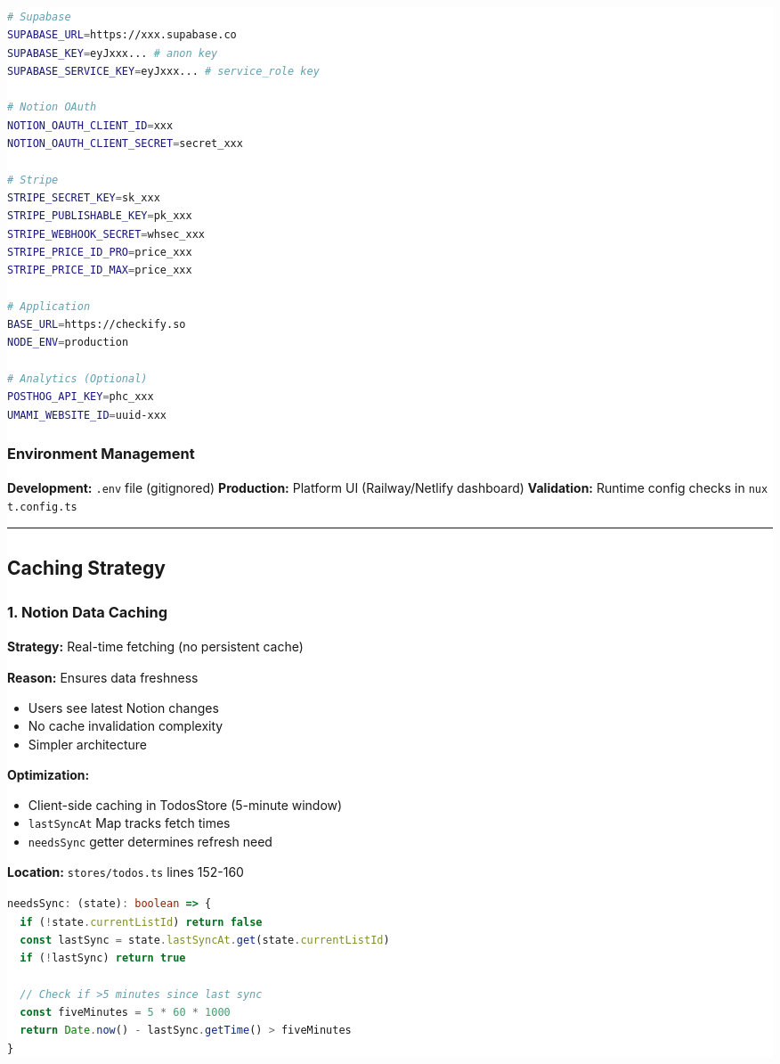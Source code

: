 ```bash
# Supabase
SUPABASE_URL=https://xxx.supabase.co
SUPABASE_KEY=eyJxxx... # anon key
SUPABASE_SERVICE_KEY=eyJxxx... # service_role key

# Notion OAuth
NOTION_OAUTH_CLIENT_ID=xxx
NOTION_OAUTH_CLIENT_SECRET=secret_xxx

# Stripe
STRIPE_SECRET_KEY=sk_xxx
STRIPE_PUBLISHABLE_KEY=pk_xxx
STRIPE_WEBHOOK_SECRET=whsec_xxx
STRIPE_PRICE_ID_PRO=price_xxx
STRIPE_PRICE_ID_MAX=price_xxx

# Application
BASE_URL=https://checkify.so
NODE_ENV=production

# Analytics (Optional)
POSTHOG_API_KEY=phc_xxx
UMAMI_WEBSITE_ID=uuid-xxx
```

### Environment Management

**Development:** `.env` file (gitignored)
**Production:** Platform UI (Railway/Netlify dashboard)
**Validation:** Runtime config checks in `nuxt.config.ts`

---

## Caching Strategy

### 1. Notion Data Caching

**Strategy:** Real-time fetching (no persistent cache)

**Reason:** Ensures data freshness
- Users see latest Notion changes
- No cache invalidation complexity
- Simpler architecture

**Optimization:**
- Client-side caching in TodosStore (5-minute window)
- `lastSyncAt` Map tracks fetch times
- `needsSync` getter determines refresh need

**Location:** `stores/todos.ts` lines 152-160

```typescript
needsSync: (state): boolean => {
  if (!state.currentListId) return false
  const lastSync = state.lastSyncAt.get(state.currentListId)
  if (!lastSync) return true

  // Check if >5 minutes since last sync
  const fiveMinutes = 5 * 60 * 1000
  return Date.now() - lastSync.getTime() > fiveMinutes
}
```
